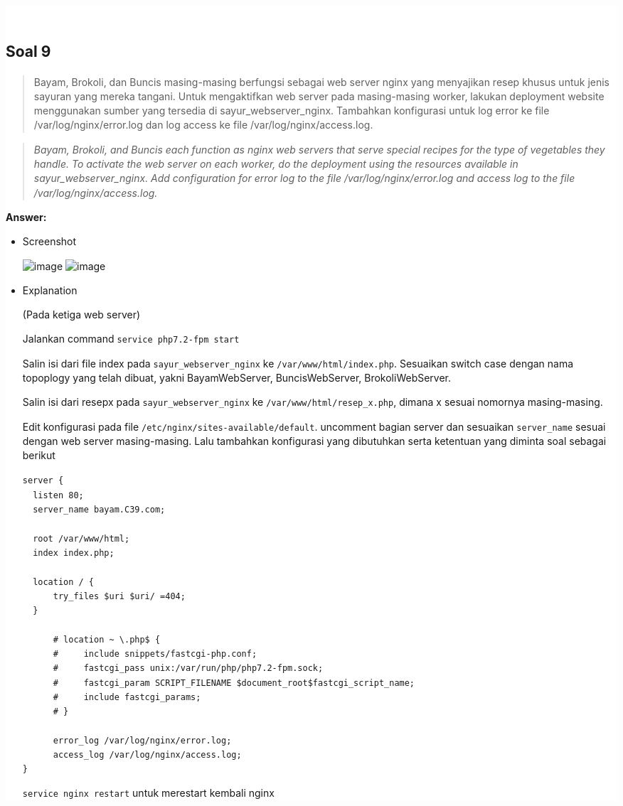 <br>

## Soal 9

> Bayam, Brokoli, dan Buncis masing-masing berfungsi sebagai web server nginx yang menyajikan resep khusus untuk jenis sayuran yang mereka tangani. Untuk mengaktifkan web server pada masing-masing worker, lakukan deployment website menggunakan sumber yang tersedia di sayur_webserver_nginx. Tambahkan konfigurasi untuk log error ke file /var/log/nginx/error.log dan log access ke file /var/log/nginx/access.log.

> _Bayam, Brokoli, and Buncis each function as nginx web servers that serve special recipes for the type of vegetables they handle. To activate the web server on each worker, do the deployment using the resources available in sayur_webserver_nginx. Add configuration for error log to the file /var/log/nginx/error.log and access log to the file /var/log/nginx/access.log._

**Answer:**

- Screenshot

  ![image](https://github.com/user-attachments/assets/0213b2ae-be40-4b80-b714-cc627f5d58ae)
  ![image](https://github.com/user-attachments/assets/15de0dfd-c2e1-43e0-ba80-3f3e79506d5c)


- Explanation

  (Pada ketiga web server)

  Jalankan command `service php7.2-fpm start`

  Salin isi dari file index pada `sayur_webserver_nginx` ke `/var/www/html/index.php`. Sesuaikan switch case dengan nama topoplogy yang telah dibuat, yakni BayamWebServer, BuncisWebServer, BrokoliWebServer.

  Salin isi dari resepx pada `sayur_webserver_nginx` ke `/var/www/html/resep_x.php`, dimana x sesuai nomornya masing-masing.

  Edit konfigurasi pada file `/etc/nginx/sites-available/default`. uncomment bagian server dan sesuaikan `server_name` sesuai dengan web server masing-masing. Lalu tambahkan konfigurasi yang dibutuhkan serta ketentuan yang diminta soal sebagai berikut
  ```
  server {
  	listen 80;
  	server_name bayam.C39.com;

  	root /var/www/html;
  	index index.php;

  	location / {
  		try_files $uri $uri/ =404;
  	}

    	# location ~ \.php$ {
    	#     include snippets/fastcgi-php.conf;
    	#     fastcgi_pass unix:/var/run/php/php7.2-fpm.sock;
    	#     fastcgi_param SCRIPT_FILENAME $document_root$fastcgi_script_name;
    	#     include fastcgi_params;
    	# }

    	error_log /var/log/nginx/error.log;
    	access_log /var/log/nginx/access.log;
  }
  ```
  `service nginx restart` untuk merestart kembali nginx
  